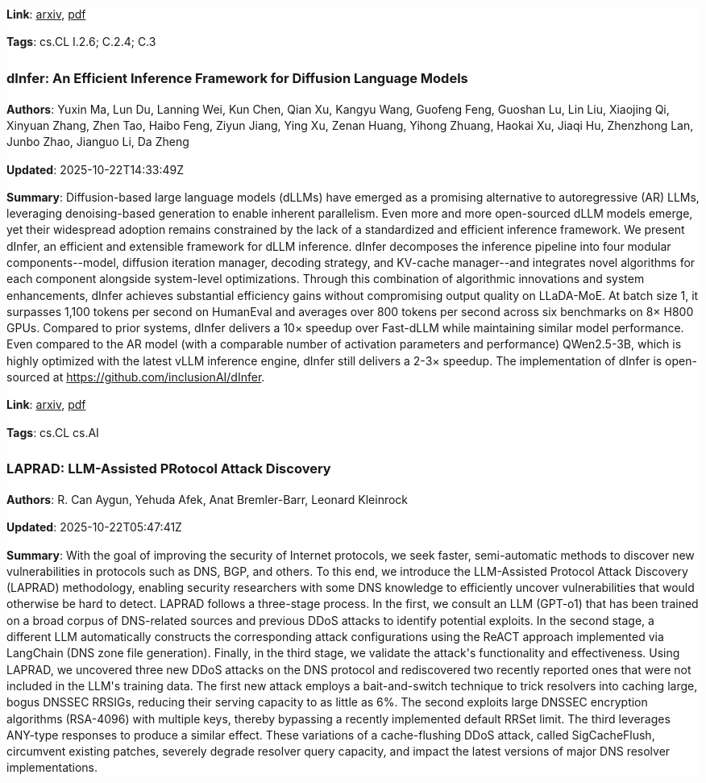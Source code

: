 **Link**: [arxiv](http://arxiv.org/abs/2510.19670v1),  [pdf](http://arxiv.org/pdf/2510.19670v1)

**Tags**: cs.CL I.2.6; C.2.4; C.3 



### dInfer: An Efficient Inference Framework for Diffusion Language Models
**Authors**: Yuxin Ma, Lun Du, Lanning Wei, Kun Chen, Qian Xu, Kangyu Wang, Guofeng Feng, Guoshan Lu, Lin Liu, Xiaojing Qi, Xinyuan Zhang, Zhen Tao, Haibo Feng, Ziyun Jiang, Ying Xu, Zenan Huang, Yihong Zhuang, Haokai Xu, Jiaqi Hu, Zhenzhong Lan, Junbo Zhao, Jianguo Li, Da Zheng

**Updated**: 2025-10-22T14:33:49Z

**Summary**: Diffusion-based large language models (dLLMs) have emerged as a promising alternative to autoregressive (AR) LLMs, leveraging denoising-based generation to enable inherent parallelism. Even more and more open-sourced dLLM models emerge, yet their widespread adoption remains constrained by the lack of a standardized and efficient inference framework. We present dInfer, an efficient and extensible framework for dLLM inference. dInfer decomposes the inference pipeline into four modular components--model, diffusion iteration manager, decoding strategy, and KV-cache manager--and integrates novel algorithms for each component alongside system-level optimizations. Through this combination of algorithmic innovations and system enhancements, dInfer achieves substantial efficiency gains without compromising output quality on LLaDA-MoE. At batch size 1, it surpasses 1,100 tokens per second on HumanEval and averages over 800 tokens per second across six benchmarks on $8\times$ H800 GPUs. Compared to prior systems, dInfer delivers a $10\times$ speedup over Fast-dLLM while maintaining similar model performance. Even compared to the AR model (with a comparable number of activation parameters and performance) QWen2.5-3B, which is highly optimized with the latest vLLM inference engine, dInfer still delivers a $2$-$3\times$ speedup. The implementation of dInfer is open-sourced at https://github.com/inclusionAI/dInfer.

**Link**: [arxiv](http://arxiv.org/abs/2510.08666v3),  [pdf](http://arxiv.org/pdf/2510.08666v3)

**Tags**: cs.CL cs.AI 



### LAPRAD: LLM-Assisted PRotocol Attack Discovery
**Authors**: R. Can Aygun, Yehuda Afek, Anat Bremler-Barr, Leonard Kleinrock

**Updated**: 2025-10-22T05:47:41Z

**Summary**: With the goal of improving the security of Internet protocols, we seek faster, semi-automatic methods to discover new vulnerabilities in protocols such as DNS, BGP, and others. To this end, we introduce the LLM-Assisted Protocol Attack Discovery (LAPRAD) methodology, enabling security researchers with some DNS knowledge to efficiently uncover vulnerabilities that would otherwise be hard to detect.   LAPRAD follows a three-stage process. In the first, we consult an LLM (GPT-o1) that has been trained on a broad corpus of DNS-related sources and previous DDoS attacks to identify potential exploits. In the second stage, a different LLM automatically constructs the corresponding attack configurations using the ReACT approach implemented via LangChain (DNS zone file generation). Finally, in the third stage, we validate the attack's functionality and effectiveness.   Using LAPRAD, we uncovered three new DDoS attacks on the DNS protocol and rediscovered two recently reported ones that were not included in the LLM's training data. The first new attack employs a bait-and-switch technique to trick resolvers into caching large, bogus DNSSEC RRSIGs, reducing their serving capacity to as little as 6%. The second exploits large DNSSEC encryption algorithms (RSA-4096) with multiple keys, thereby bypassing a recently implemented default RRSet limit. The third leverages ANY-type responses to produce a similar effect.   These variations of a cache-flushing DDoS attack, called SigCacheFlush, circumvent existing patches, severely degrade resolver query capacity, and impact the latest versions of major DNS resolver implementations.
